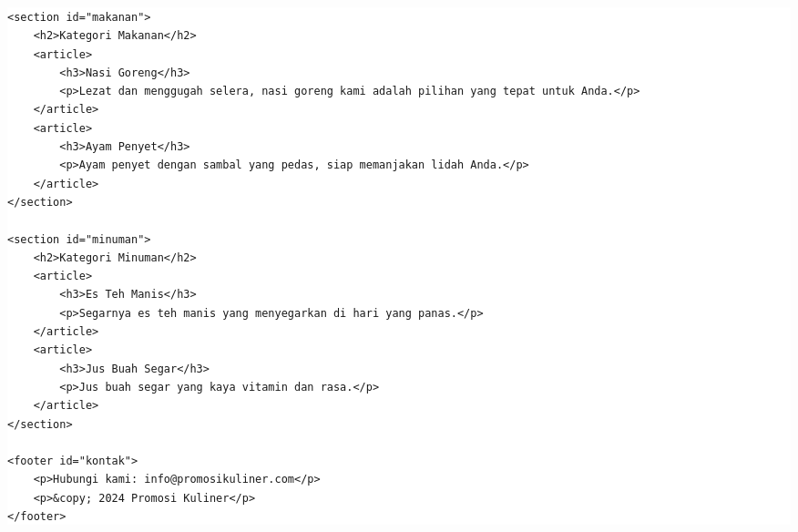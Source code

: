     <section id="makanan">
        <h2>Kategori Makanan</h2>
        <article>
            <h3>Nasi Goreng</h3>
            <p>Lezat dan menggugah selera, nasi goreng kami adalah pilihan yang tepat untuk Anda.</p>
        </article>
        <article>
            <h3>Ayam Penyet</h3>
            <p>Ayam penyet dengan sambal yang pedas, siap memanjakan lidah Anda.</p>
        </article>
    </section>

    <section id="minuman">
        <h2>Kategori Minuman</h2>
        <article>
            <h3>Es Teh Manis</h3>
            <p>Segarnya es teh manis yang menyegarkan di hari yang panas.</p>
        </article>
        <article>
            <h3>Jus Buah Segar</h3>
            <p>Jus buah segar yang kaya vitamin dan rasa.</p>
        </article>
    </section>

    <footer id="kontak">
        <p>Hubungi kami: info@promosikuliner.com</p>
        <p>&copy; 2024 Promosi Kuliner</p>
    </footer>
</body>
</html>
